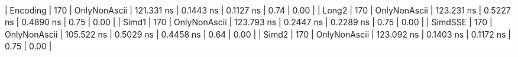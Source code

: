 | Encoding |                 170 | OnlyNonAscii | 121.331 ns | 0.1443 ns | 0.1127 ns |  0.74 |    0.00 |
|    Long2 |                 170 | OnlyNonAscii | 123.231 ns | 0.5227 ns | 0.4890 ns |  0.75 |    0.00 |
|    Simd1 |                 170 | OnlyNonAscii | 123.793 ns | 0.2447 ns | 0.2289 ns |  0.75 |    0.00 |
|  SimdSSE |                 170 | OnlyNonAscii | 105.522 ns | 0.5029 ns | 0.4458 ns |  0.64 |    0.00 |
|    Simd2 |                 170 | OnlyNonAscii | 123.092 ns | 0.1403 ns | 0.1172 ns |  0.75 |    0.00 |

